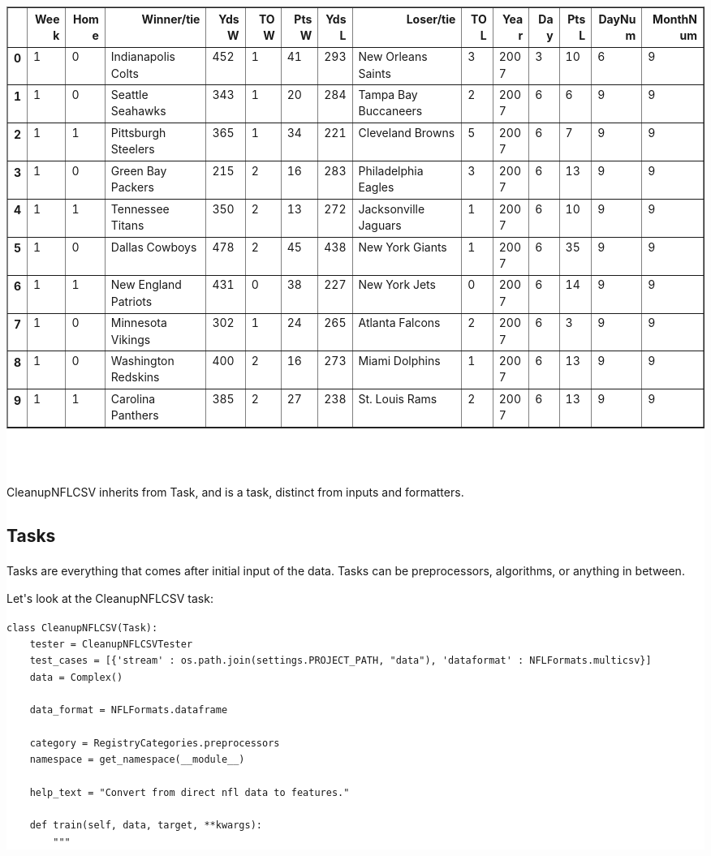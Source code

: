 <table border="1" class="dataframe table display">  <thead>    <tr style="text-align: right;">      <th></th>      <th>Week</th>      <th>Home</th>      <th>Winner/tie</th>      <th>YdsW</th>      <th>TOW</th>      <th>PtsW</th>      <th>YdsL</th>      <th>Loser/tie</th>      <th>TOL</th>      <th>Year</th>      <th>Day</th>      <th>PtsL</th>      <th>DayNum</th>      <th>MonthNum</th>    </tr>  </thead>  <tbody>    <tr>      <th>0</th>      <td> 1</td>      <td> 0</td>      <td>   Indianapolis Colts</td>      <td> 452</td>      <td> 1</td>      <td> 41</td>      <td> 293</td>      <td>   New Orleans Saints</td>      <td> 3</td>      <td> 2007</td>      <td> 3</td>      <td> 10</td>      <td> 6</td>      <td> 9</td>    </tr>    <tr>      <th>1</th>      <td> 1</td>      <td> 0</td>      <td>     Seattle Seahawks</td>      <td> 343</td>      <td> 1</td>      <td> 20</td>      <td> 284</td>      <td> Tampa Bay Buccaneers</td>      <td> 2</td>      <td> 2007</td>      <td> 6</td>      <td>  6</td>      <td> 9</td>      <td> 9</td>    </tr>    <tr>      <th>2</th>      <td> 1</td>      <td> 1</td>      <td>  Pittsburgh Steelers</td>      <td> 365</td>      <td> 1</td>      <td> 34</td>      <td> 221</td>      <td>     Cleveland Browns</td>      <td> 5</td>      <td> 2007</td>      <td> 6</td>      <td>  7</td>      <td> 9</td>      <td> 9</td>    </tr>    <tr>      <th>3</th>      <td> 1</td>      <td> 0</td>      <td>    Green Bay Packers</td>      <td> 215</td>      <td> 2</td>      <td> 16</td>      <td> 283</td>      <td>  Philadelphia Eagles</td>      <td> 3</td>      <td> 2007</td>      <td> 6</td>      <td> 13</td>      <td> 9</td>      <td> 9</td>    </tr>    <tr>      <th>4</th>      <td> 1</td>      <td> 1</td>      <td>     Tennessee Titans</td>      <td> 350</td>      <td> 2</td>      <td> 13</td>      <td> 272</td>      <td> Jacksonville Jaguars</td>      <td> 1</td>      <td> 2007</td>      <td> 6</td>      <td> 10</td>      <td> 9</td>      <td> 9</td>    </tr>    <tr>      <th>5</th>      <td> 1</td>      <td> 0</td>      <td>       Dallas Cowboys</td>      <td> 478</td>      <td> 2</td>      <td> 45</td>      <td> 438</td>      <td>      New York Giants</td>      <td> 1</td>      <td> 2007</td>      <td> 6</td>      <td> 35</td>      <td> 9</td>      <td> 9</td>    </tr>    <tr>      <th>6</th>      <td> 1</td>      <td> 1</td>      <td> New England Patriots</td>      <td> 431</td>      <td> 0</td>      <td> 38</td>      <td> 227</td>      <td>        New York Jets</td>      <td> 0</td>      <td> 2007</td>      <td> 6</td>      <td> 14</td>      <td> 9</td>      <td> 9</td>    </tr>    <tr>      <th>7</th>      <td> 1</td>      <td> 0</td>      <td>    Minnesota Vikings</td>      <td> 302</td>      <td> 1</td>      <td> 24</td>      <td> 265</td>      <td>      Atlanta Falcons</td>      <td> 2</td>      <td> 2007</td>      <td> 6</td>      <td>  3</td>      <td> 9</td>      <td> 9</td>    </tr>    <tr>      <th>8</th>      <td> 1</td>      <td> 0</td>      <td>  Washington Redskins</td>      <td> 400</td>      <td> 2</td>      <td> 16</td>      <td> 273</td>      <td>       Miami Dolphins</td>      <td> 1</td>      <td> 2007</td>      <td> 6</td>      <td> 13</td>      <td> 9</td>      <td> 9</td>    </tr>    <tr>      <th>9</th>      <td> 1</td>      <td> 1</td>      <td>    Carolina Panthers</td>      <td> 385</td>      <td> 2</td>      <td> 27</td>      <td> 238</td>      <td>       St. Louis Rams</td>      <td> 2</td>      <td> 2007</td>      <td> 6</td>      <td> 13</td>      <td> 9</td>      <td> 9</td>    </tr>  </tbody></table>
</div><br/><br/>

CleanupNFLCSV inherits from Task, and is a task, distinct from inputs and formatters.


Tasks
-------------------------------------

Tasks are everything that comes after initial input of the data.  Tasks can be preprocessors, algorithms, or anything in between.

Let's look at the CleanupNFLCSV task:

```
class CleanupNFLCSV(Task):
    tester = CleanupNFLCSVTester
    test_cases = [{'stream' : os.path.join(settings.PROJECT_PATH, "data"), 'dataformat' : NFLFormats.multicsv}]
    data = Complex()

    data_format = NFLFormats.dataframe

    category = RegistryCategories.preprocessors
    namespace = get_namespace(__module__)

    help_text = "Convert from direct nfl data to features."

    def train(self, data, target, **kwargs):
        """
```